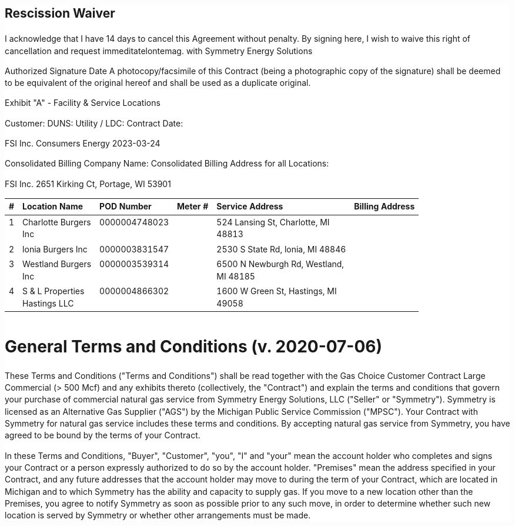 ## Rescission Waiver

I acknowledge that I have 14 days to cancel this Agreement without penalty. By signing here, I wish to waive this right of cancellation and request immeditatelontemag. with Symmetry Energy Solutions

Authorized Signature
Date
A photocopy/facsimile of this Contract (being a photographic copy of the signature) shall be deemed to be equivalent of the original hereof and shall be used as a duplicate original.

Exhibit "A" - Facility \& Service Locations

Customer:
DUNS:
Utility / LDC:
Contract Date:

FSI Inc.
Consumers Energy
2023-03-24

Consolidated Billing Company Name:
Consolidated Billing Address for all Locations:

FSI Inc.
2651 Kirking Ct, Portage, WI 53901

| \# | Location Name | POD Number | Meter \# | Service Address | Billing Address |
| :--: | :-- | :-- | :-- | :-- | :-- |
| 1 | Charlotte Burgers <br> Inc | 0000004748023 |  | 524 Lansing St, Charlotte, MI <br> 48813 |  |
| 2 | lonia Burgers Inc | 0000003831547 |  | 2530 S State Rd, lonia, MI 48846 |  |
| 3 | Westland Burgers <br> Inc | 0000003539314 |  | 6500 N Newburgh Rd, Westland, <br> MI 48185 |  |
| 4 | S \& L Properties <br> Hastings LLC | 0000004866302 |  | 1600 W Green St, Hastings, MI <br> 49058 |  |

# General Terms and Conditions (v. 2020-07-06) 

These Terms and Conditions ("Terms and Conditions") shall be read together with the Gas Choice Customer Contract Large Commercial (> 500 Mcf) and any exhibits thereto (collectively, the "Contract") and explain the terms and conditions that govern your purchase of commercial natural gas service from Symmetry Energy Solutions, LLC ("Seller" or "Symmetry"). Symmetry is licensed as an Alternative Gas Supplier ("AGS") by the Michigan Public Service Commission ("MPSC"). Your Contract with Symmetry for natural gas service includes these terms and conditions. By accepting natural gas service from Symmetry, you have agreed to be bound by the terms of your Contract.

In these Terms and Conditions, "Buyer", "Customer", "you", "I" and "your" mean the account holder who completes and signs your Contract or a person expressly authorized to do so by the account holder. "Premises" mean the address specified in your Contract, and any future addresses that the account holder may move to during the term of your Contract, which are located in Michigan and to which Symmetry has the ability and capacity to supply gas. If you move to a new location other than the Premises, you agree to notify Symmetry as soon as possible prior to any such move, in order to determine whether such new location is served by Symmetry or whether other arrangements must be made.
